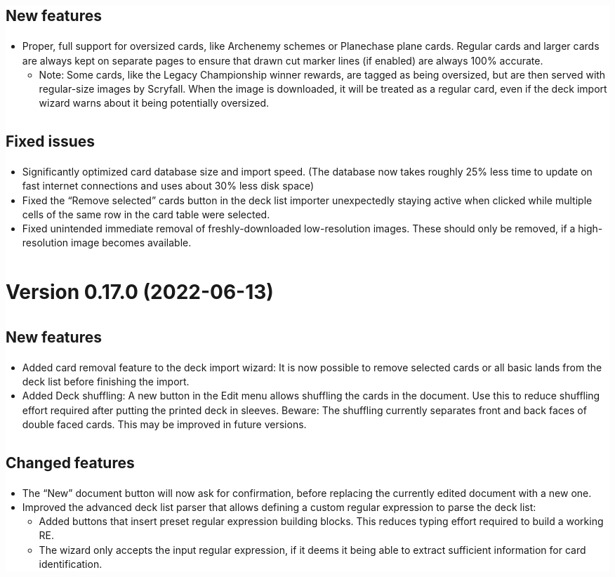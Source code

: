 ## New features

- Proper, full support for oversized cards, like Archenemy schemes or Planechase plane cards. Regular cards and larger
  cards are always kept on separate pages to ensure that drawn cut marker lines (if enabled) are always 100% accurate.
    - Note: Some cards, like the Legacy Championship winner rewards, are tagged as being oversized, but are then served
      with regular-size images by Scryfall.
      When the image is downloaded, it will be treated as a regular card, even if the deck import wizard warns
      about it being potentially oversized.

## Fixed issues

- Significantly optimized card database size and import speed.
  (The database now takes roughly 25% less time to update on fast internet connections
  and uses about 30% less disk space)
- Fixed the “Remove selected” cards button in the deck list importer unexpectedly staying active
  when clicked while multiple cells of the same row in the card table were selected.
- Fixed unintended immediate removal of freshly-downloaded low-resolution images. These should only be removed, if
  a high-resolution image becomes available.

# Version 0.17.0 (2022-06-13)  <a name="v0_17_0"></a>

## New features

- Added card removal feature to the deck import wizard: It is now possible to remove selected cards or all basic lands
  from the deck list before finishing the import.
- Added Deck shuffling: A new button in the Edit menu allows shuffling the cards in the document. Use this to reduce
  shuffling effort required after putting the printed deck in sleeves. Beware: The shuffling currently separates front 
  and back faces of double faced cards. This may be improved in future versions.

## Changed features

- The “New” document button will now ask for confirmation, before replacing the currently edited document with a new one.
- Improved the advanced deck list parser that allows defining a custom regular expression to parse the deck list:
    - Added buttons that insert preset regular expression building blocks. This reduces typing effort required to build
      a working RE.
    - The wizard only accepts the input regular expression, if it deems it being able to extract sufficient information
      for card identification.

